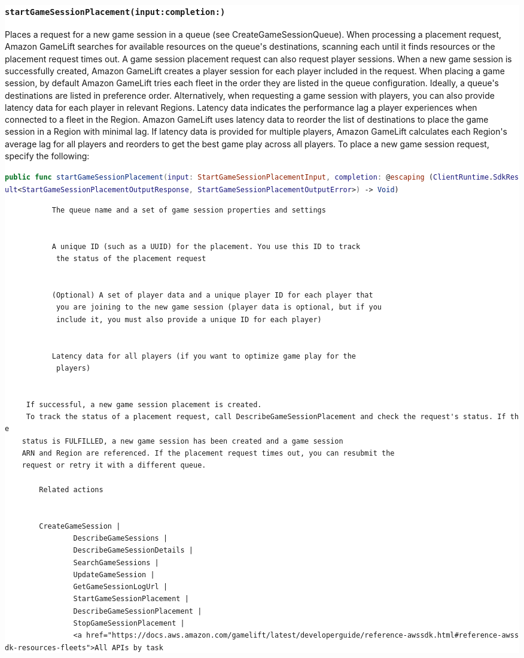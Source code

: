 ### `startGameSessionPlacement(input:completion:)`

Places a request for a new game session in a queue (see CreateGameSessionQueue). When processing a placement request, Amazon GameLift
searches for available resources on the queue's destinations, scanning each until it
finds resources or the placement request times out.
A game session placement request can also request player sessions. When a new game
session is successfully created, Amazon GameLift creates a player session for each player
included in the request.
When placing a game session, by default Amazon GameLift tries each fleet in the order they
are listed in the queue configuration. Ideally, a queue's destinations are listed in
preference order.
Alternatively, when requesting a game session with players, you can also provide
latency data for each player in relevant Regions. Latency data indicates the performance
lag a player experiences when connected to a fleet in the Region. Amazon GameLift uses latency
data to reorder the list of destinations to place the game session in a Region with
minimal lag. If latency data is provided for multiple players, Amazon GameLift calculates each
Region's average lag for all players and reorders to get the best game play across all
players.
To place a new game session request, specify the following:​

``` swift
public func startGameSessionPlacement(input: StartGameSessionPlacementInput, completion: @escaping (ClientRuntime.SdkResult<StartGameSessionPlacementOutputResponse, StartGameSessionPlacementOutputError>) -> Void)
```

``` 
           The queue name and a set of game session properties and settings


           A unique ID (such as a UUID) for the placement. You use this ID to track
            the status of the placement request


           (Optional) A set of player data and a unique player ID for each player that
            you are joining to the new game session (player data is optional, but if you
            include it, you must also provide a unique ID for each player)


           Latency data for all players (if you want to optimize game play for the
            players)


     If successful, a new game session placement is created.
     To track the status of a placement request, call DescribeGameSessionPlacement and check the request's status. If the
    status is FULFILLED, a new game session has been created and a game session
    ARN and Region are referenced. If the placement request times out, you can resubmit the
    request or retry it with a different queue.

        Related actions


        CreateGameSession |
                DescribeGameSessions |
                DescribeGameSessionDetails |
                SearchGameSessions |
                UpdateGameSession |
                GetGameSessionLogUrl |
                StartGameSessionPlacement |
                DescribeGameSessionPlacement |
                StopGameSessionPlacement |
                <a href="https://docs.aws.amazon.com/gamelift/latest/developerguide/reference-awssdk.html#reference-awssdk-resources-fleets">All APIs by task
```